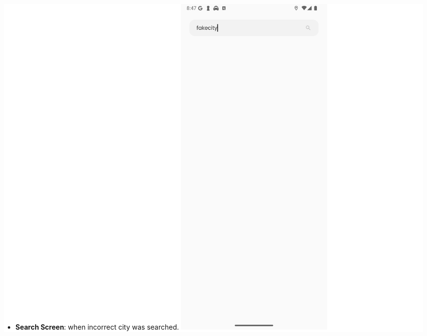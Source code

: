 - **Search Screen**: when incorrect city was searched.
  <img src="screenshots/search_with_incorectcity.png" alt="Search Screen" width="300"/>
